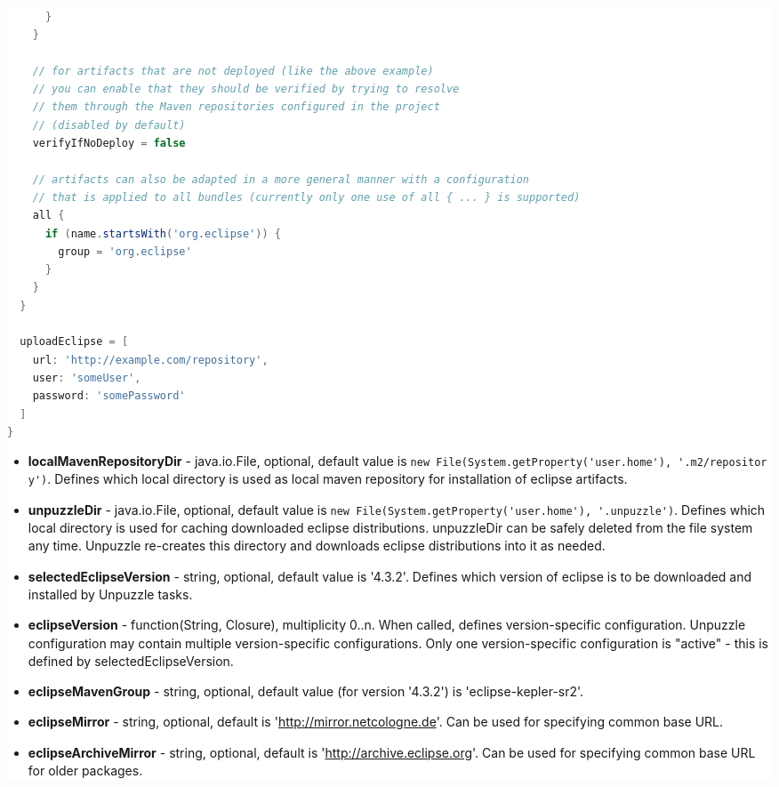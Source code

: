 ```groovy
      }
    }

    // for artifacts that are not deployed (like the above example)
    // you can enable that they should be verified by trying to resolve
    // them through the Maven repositories configured in the project
    // (disabled by default)
    verifyIfNoDeploy = false

    // artifacts can also be adapted in a more general manner with a configuration
    // that is applied to all bundles (currently only one use of all { ... } is supported)
    all {
      if (name.startsWith('org.eclipse')) {
        group = 'org.eclipse'
      }
    }
  }

  uploadEclipse = [
    url: 'http://example.com/repository',
    user: 'someUser',
    password: 'somePassword'
  ]
}
```

- **localMavenRepositoryDir** - java.io.File, optional, default value is `new File(System.getProperty('user.home'), '.m2/repository')`.
  Defines which local directory is used as local maven repository for installation of eclipse artifacts.
  
- **unpuzzleDir** - java.io.File, optional, default value is `new File(System.getProperty('user.home'), '.unpuzzle')`.
  Defines which local directory is used for caching downloaded eclipse distributions.
  unpuzzleDir can be safely deleted from the file system any time. Unpuzzle re-creates this directory
  and downloads eclipse distributions into it as needed.

- **selectedEclipseVersion** - string, optional, default value is '4.3.2'. 
  Defines which version of eclipse is to be downloaded and installed by Unpuzzle tasks.
  
- **eclipseVersion** - function(String, Closure), multiplicity 0..n. When called, defines version-specific configuration. Unpuzzle configuration may contain multiple
  version-specific configurations. Only one version-specific configuration is "active" - this is defined by selectedEclipseVersion.

- **eclipseMavenGroup** - string, optional, default value (for version '4.3.2') is 'eclipse-kepler-sr2'.

- **eclipseMirror** - string, optional, default is 'http://mirror.netcologne.de'. Can be used for specifying common base URL.

- **eclipseArchiveMirror** - string, optional, default is 'http://archive.eclipse.org'. Can be used for specifying common base URL for older packages.
